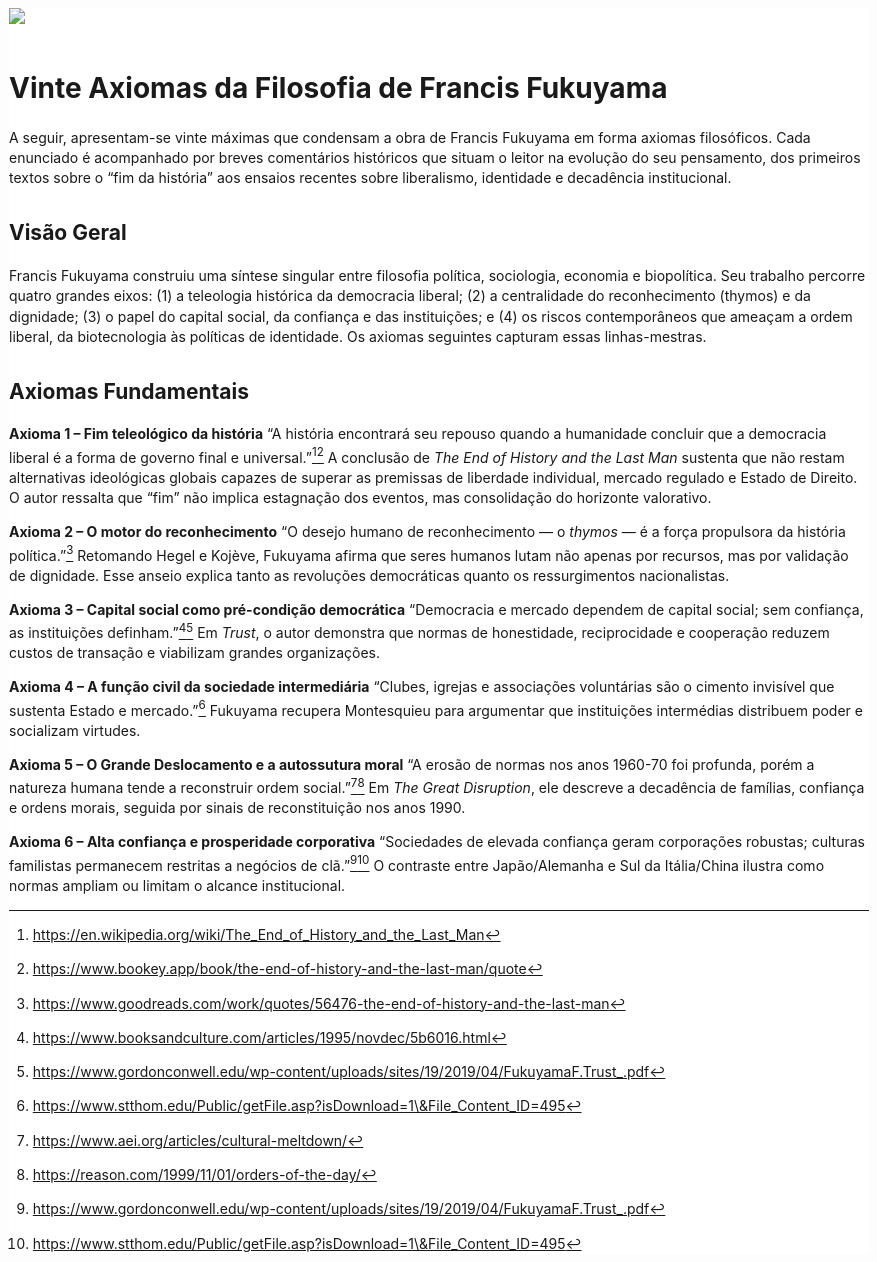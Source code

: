 <img src="https://r2cdn.perplexity.ai/pplx-full-logo-primary-dark%402x.png" class="logo" width="120"/>

# Vinte Axiomas da Filosofia de Francis Fukuyama

A seguir, apresentam-se vinte máximas que condensam a obra de Francis Fukuyama em forma axiomas filosóficos. Cada enunciado é acompanhado por breves comentários históricos que situam o leitor na evolução do seu pensamento, dos primeiros textos sobre o “fim da história” aos ensaios recentes sobre liberalismo, identidade e decadência institucional.

## Visão Geral

Francis Fukuyama construiu uma síntese singular entre filosofia política, sociologia, economia e biopolítica. Seu trabalho percorre quatro grandes eixos: (1) a teleologia histórica da democracia liberal; (2) a centralidade do reconhecimento (thymos) e da dignidade; (3) o papel do capital social, da confiança e das instituições; e (4) os riscos contemporâneos que ameaçam a ordem liberal, da biotecnologia às políticas de identidade. Os axiomas seguintes capturam essas linhas-mestras.

## Axiomas Fundamentais

**Axioma 1 – Fim teleológico da história**
“A história encontrará seu repouso quando a humanidade concluir que a democracia liberal é a forma de governo final e universal.”[^1][^2]
A conclusão de *The End of History and the Last Man* sustenta que não restam alternativas ideológicas globais capazes de superar as premissas de liberdade individual, mercado regulado e Estado de Direito. O autor ressalta que “fim” não implica estagnação dos eventos, mas consolidação do horizonte valorativo.

**Axioma 2 – O motor do reconhecimento**
“O desejo humano de reconhecimento — o *thymos* — é a força propulsora da história política.”[^3]
Retomando Hegel e Kojève, Fukuyama afirma que seres humanos lutam não apenas por recursos, mas por validação de dignidade. Esse anseio explica tanto as revoluções democráticas quanto os ressurgimentos nacionalistas.

**Axioma 3 – Capital social como pré-condição democrática**
“Democracia e mercado dependem de capital social; sem confiança, as instituições definham.”[^4][^5]
Em *Trust*, o autor demonstra que normas de honestidade, reciprocidade e cooperação reduzem custos de transação e viabilizam grandes organizações.

**Axioma 4 – A função civil da sociedade intermediária**
“Clubes, igrejas e associações voluntárias são o cimento invisível que sustenta Estado e mercado.”[^6]
Fukuyama recupera Montesquieu para argumentar que instituições intermédias distribuem poder e socializam virtudes.

**Axioma 5 – O Grande Deslocamento e a autossutura moral**
“A erosão de normas nos anos 1960-70 foi profunda, porém a natureza humana tende a reconstruir ordem social.”[^7][^8]
Em *The Great Disruption*, ele descreve a decadência de famílias, confiança e ordens morais, seguida por sinais de reconstituição nos anos 1990.

**Axioma 6 – Alta confiança e prosperidade corporativa**
“Sociedades de elevada confiança geram corporações robustas; culturas familistas permanecem restritas a negócios de clã.”[^5][^6]
O contraste entre Japão/Alemanha e Sul da Itália/China ilustra como normas ampliam ou limitam o alcance institucional.


[^1]: https://en.wikipedia.org/wiki/The_End_of_History_and_the_Last_Man
[^2]: https://www.bookey.app/book/the-end-of-history-and-the-last-man/quote
[^3]: https://www.goodreads.com/work/quotes/56476-the-end-of-history-and-the-last-man
[^4]: https://www.booksandculture.com/articles/1995/novdec/5b6016.html
[^5]: https://www.gordonconwell.edu/wp-content/uploads/sites/19/2019/04/FukuyamaF.Trust_.pdf
[^6]: https://www.stthom.edu/Public/getFile.asp?isDownload=1\&File_Content_ID=495
[^7]: https://www.aei.org/articles/cultural-meltdown/
[^8]: https://reason.com/1999/11/01/orders-of-the-day/
[^9]: https://www.christiancentury.org/reviews/2011-04/our-posthuman-future-francis-fukuyama
[^10]: https://goodreads.com/book/show/1067976
[^11]: https://francis-press.com/uploads/papers/xtDiLvCFdH0D8xH7U3jKFixkOPHsFNHGtx4FM4ep.pdf
[^12]: https://es.scribd.com/document/57628881/On-Fukuyama-s-State-Building
[^13]: https://csis-website-prod.s3.amazonaws.com/s3fs-public/legacy_files/files/media/csis/pubs/0506_gsifuturewatchfukuyama.pdf
[^14]: https://www.kirkusreviews.com/book-reviews/francis-fukuyama/identity-demand-dignity/
[^15]: https://givingcompass.org/event/francis-fukuyama-identity-dignity-and-the-politics-of-resentment
[^16]: https://www.kirkusreviews.com/book-reviews/francis-fukuyama/liberalism-and-its-discontents-fukuyama/print/
[^17]: https://soundcloud.com/macaudio-2/liberalism-and-its-discontents-by-francis-fukuyama-audiobook-excerpt
[^18]: https://www.commonwealthclub.org/events/archive/video/francis-fukuyama-liberalism-and-its-discontents
[^19]: https://www.bookey.app/quote-book/political-order-and-political-decay
[^20]: https://www.goodreads.com/work/quotes/39843441-political-order-and-political-decay-from-the-industrial-revolution-to-t
[^21]: https://www.goodreads.com/quotes/10161514-but-supposing-the-world-has-become-filled-up-so-to
[^22]: https://nationalinterest.org/legacy/the-two-fukuyamas-363
[^23]: https://www.enotes.com/topics/america-crossroads
[^24]: https://papers.ssrn.com/sol3/papers.cfm?abstract_id=1973779
[^25]: https://nationalinterest.org/bookreview/the-limits-of-trust-978
[^26]: https://www.youtube.com/watch?v=m7nQSZHpMO4
[^27]: https://palan.org/identity-francis-fukuyama/
[^28]: https://vocal.media/theSwamp/fukuyama-s-end-of-history-a-liberal-triumph-or-an-unfinished-debate
[^29]: https://firstthings.com/fukuyama-v-fukuyama/
[^30]: https://www.christiancentury.org/print/pdf/node/28975
[^31]: https://www.modernreformation.org/resources/articles/the-mod-identity-the-demand-for-dignity-and-the-politics-of-resentment-by-francis-fukuyama
[^32]: https://nationalinterest.org/feature/francis-fukuyamas-elusive-quest-classical-liberalism-204252/
[^33]: https://www.scribd.com/document/856010129/PP-unit-2-Fukuyama-2
[^34]: https://www.heritage.org/conservatism/commentary/the-ground-shifting-under-francis-fukuyamas-feet
[^35]: https://www.enotes.com/topics/francis-fukuyama/criticism/criticism/charles-murray-review-date-july-august-1999
[^36]: https://www.goodreads.com/work/quotes/14593088-the-origins-of-political-order-from-prehuman-times-to-the-french-revolu
[^37]: https://en.wikipedia.org/wiki/America_at_the_Crossroads
[^38]: https://sobrief.com/books/the-origins-of-political-order
[^39]: https://www.darkmatteressay.org/the-great-disruption-by-francis-fukuyama.html
[^40]: https://www.youtube.com/watch?v=6bH7Ni1mpGI